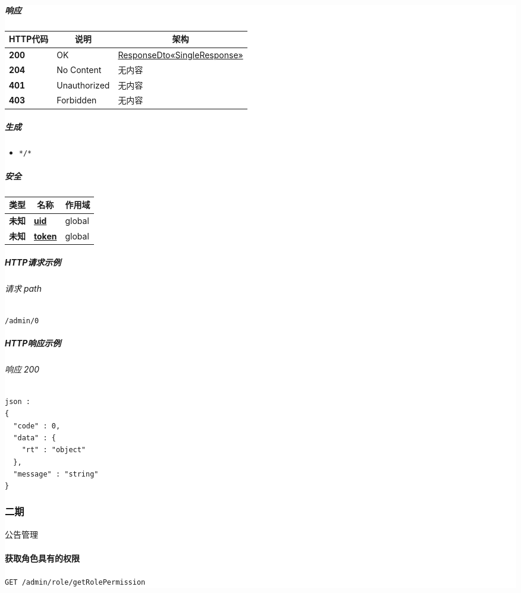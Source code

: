 
##### 响应

|HTTP代码|说明|架构|
|---|---|---|
|**200**|OK|[ResponseDto«SingleResponse»](#83cc6adcf22012ee86d8f649a295cba2)|
|**204**|No Content|无内容|
|**401**|Unauthorized|无内容|
|**403**|Forbidden|无内容|


##### 生成

* `*/*`


##### 安全

|类型|名称|作用域|
|---|---|---|
|**未知**|**[uid](#uid)**|global|
|**未知**|**[token](#token)**|global|


##### HTTP请求示例

###### 请求 path
```
/admin/0
```


##### HTTP响应示例

###### 响应 200
```
json :
{
  "code" : 0,
  "data" : {
    "rt" : "object"
  },
  "message" : "string"
}
```


<a name="49459ec7275f8f65b44e65d627335dee"></a>
### 二期
公告管理


<a name="getrolepermissionusingget"></a>
#### 获取角色具有的权限
```
GET /admin/role/getRolePermission
```
